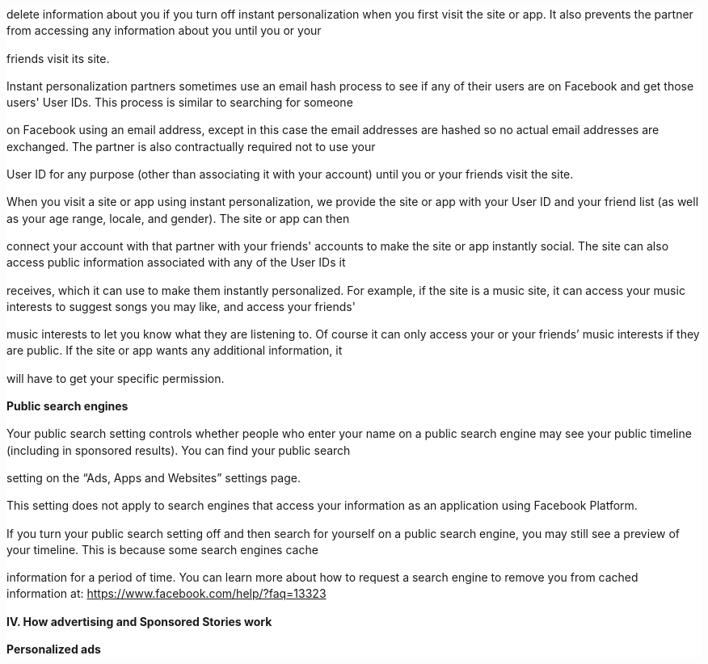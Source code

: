 
delete information about you if you turn off instant personalization when you first visit the site or app. It also prevents the partner from accessing any information about you until you or your


friends visit its site.


Instant personalization partners sometimes use an email hash process to see if any of their users are on Facebook and get those users' User IDs. This process is similar to searching for someone


on Facebook using an email address, except in this case the email addresses are hashed so no actual email addresses are exchanged. The partner is also contractually required not to use your


User ID for any purpose (other than associating it with your account) until you or your friends visit the site.


When you visit a site or app using instant personalization, we provide the site or app with your User ID and your friend list (as well as your age range, locale, and gender). The site or app can then


connect your account with that partner with your friends' accounts to make the site or app instantly social. The site can also access public information associated with any of the User IDs it


receives, which it can use to make them instantly personalized. For example, if the site is a music site, it can access your music interests to suggest songs you may like, and access your friends'


music interests to let you know what they are listening to. Of course it can only access your or your friends’ music interests if they are public. If the site or app wants any additional information, it


will have to get your specific permission.


**Public search engines**


Your public search setting controls whether people who enter your name on a public search engine may see your public timeline (including in sponsored results). You can find your public search


setting on the “Ads, Apps and Websites” settings page.


 This setting does not apply to search engines that access your information as an application using Facebook Platform.


 If you turn your public search setting off and then search for yourself on a public search engine, you may still see a preview of your timeline. This is because some search engines cache


information for a period of time. You can learn more about how to request a search engine to remove you from cached information at: https://www.facebook.com/help/?faq=13323


**IV. How advertising and Sponsored Stories work**


**Personalized ads**
